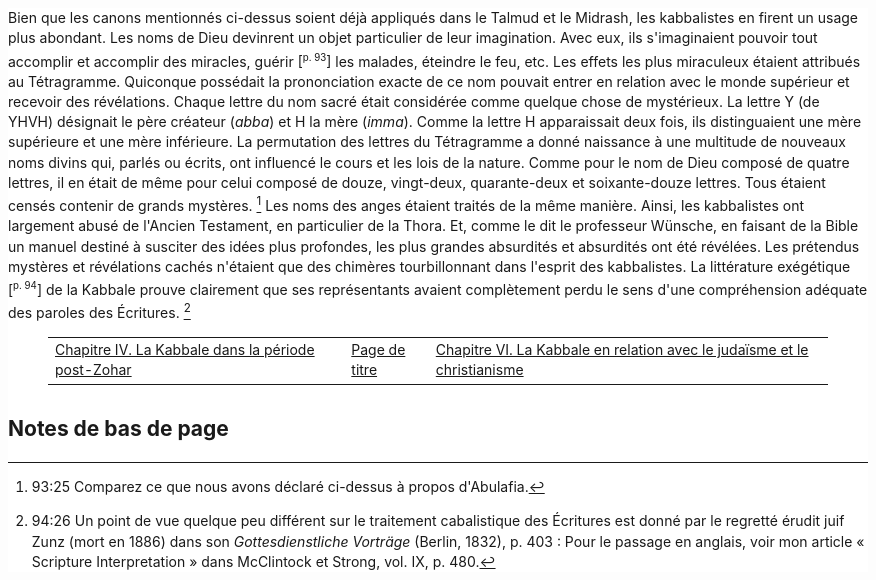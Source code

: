 Bien que les canons mentionnés ci-dessus soient déjà appliqués dans le Talmud et le Midrash, les kabbalistes en firent un usage plus abondant. Les noms de Dieu devinrent un objet particulier de leur imagination. Avec eux, ils s'imaginaient pouvoir tout accomplir et accomplir des miracles, guérir <span id="p93">[<sup><small>p. 93</small></sup>]</span> les malades, éteindre le feu, etc. Les effets les plus miraculeux étaient attribués au Tétragramme. Quiconque possédait la prononciation exacte de ce nom pouvait entrer en relation avec le monde supérieur et recevoir des révélations. Chaque lettre du nom sacré était considérée comme quelque chose de mystérieux. La lettre Y (de YHVH) désignait le père créateur (_abba_) et H la mère (_imma_). Comme la lettre H apparaissait deux fois, ils distinguaient une mère supérieure et une mère inférieure. La permutation des lettres du Tétragramme a donné naissance à une multitude de nouveaux noms divins qui, parlés ou écrits, ont influencé le cours et les lois de la nature. Comme pour le nom de Dieu composé de quatre lettres, il en était de même pour celui composé de douze, vingt-deux, quarante-deux et soixante-douze lettres. Tous étaient censés contenir de grands mystères. [^69] Les noms des anges étaient traités de la même manière. Ainsi, les kabbalistes ont largement abusé de l'Ancien Testament, en particulier de la Thora. Et, comme le dit le professeur Wünsche, en faisant de la Bible un manuel destiné à susciter des idées plus profondes, les plus grandes absurdités et absurdités ont été révélées. Les prétendus mystères et révélations cachés n'étaient que des chimères tourbillonnant dans l'esprit des kabbalistes. La littérature exégétique <span id="p94">[<sup><small>p. 94</small></sup>]</span> de la Kabbale prouve clairement que ses représentants avaient complètement perdu le sens d'une compréhension adéquate des paroles des Écritures. [^70]

<figure class="table chapter-navigator">
  <table>
    <tbody>
      <tr>
        <td>
        <a href="/fr/book/Judaism/The_Cabala/4">
          <span class="mdi mdi-arrow-left-drop-circle"></span><span class="pl-2">Chapitre IV. La Kabbale dans la période post-Zohar</span>
        </a>
        </td>
        <td>
        <a href="/fr/book/Judaism/The_Cabala">
          <span class="mdi mdi-book-open-variant"></span><span class="pl-2">Page de titre</span>
        </a>
        </td>
        <td>
        <a href="/fr/book/Judaism/The_Cabala/6">
          <span class="pr-2">Chapitre VI. La Kabbale en relation avec le judaïsme et le christianisme</span><span class="mdi mdi-arrow-right-drop-circle"></span>
        </a>
        </td>
      </tr>
    </tbody>
  </table>
</figure>

## Notes de bas de page

[^45]: 67:1 Rabbi Azariel dans son commentaire sur les dix Sephiroth nous dit que « l'En Soph ne peut être ni compris par l'intellect, ni décrit par des mots ; car il n'y a ni lettre ni mot qui puisse le saisir. » Comparez avec cela ce que Proclus, le néoplatonicien, dit dans sa _Théologie de Platon_, II, 6 : « Bien que la Divinité soit généralement appelée l'unité (τὸ ἕν) ou la première, il serait préférable qu'aucun nom ne lui soit donné ; car il n'y a pas de mot qui puisse décrire sa nature — il est l'inexprimable (ἅῤῥητος), l'inconnu (ἀγνωστός). Isaac ibn Latif (1220-1290) dit même : « Dieu est en tout, et tout est en Dieu. »

[^46]: 67:2 p. 68 Il ne faut pas confondre cela avec « le Vieil des Vieillards » comme on appelle l’En Soph.

[^47]: 67:3 Lorsque le Caché du Caché voulut se révéler, il fit d'abord un seul point ; l'Infini était entièrement inconnu, et ne diffusa aucune lumière avant que ce point lumineux ne fasse irruption violemment dans la vision. (Zohar, I, 15e.)

[^48]: 68:4 Ainsi appelé par Rabbi Azariel.


[^49]: 74:5 deuxième dieu.
[^50]: 74:6 raison.
[^51]: 74:7 Il a prospéré dans la première moitié du XIIe siècle et est l'auteur d'un traité sur les Émanations (_Massecheth Aziluth_) réimprimé par Jellinek dans son _Auswahl Kabbalistischer Mystik_, Partie I. Leipzig, 1853.
[^52]: 75:8 Graetz, _Gnosticismus und Judentum_, 1846, p. 44, fait dériver le mot de μετὰ θρόνον, car cet ange est immédiatement sous le trône divin. Cassel (Encyklopädie_ d'Ersch et Gruber, section II, vol. XXVII, _s.v._ « Juden », p. 40, note 84) le fait dériver de _metator_, c'est-à-dire « messager, précurseur, éclaireur ». Wünsche le relie également à μετάτωρ. Selon le Zohar, I, 126_b_, Métatron est la première créature de Dieu ; le pilier du milieu (dans l'essence de Dieu) ou le lien unificateur au milieu, comprenant tous les degrés, de haut en bas et de bas en haut (_ibid_., III, 127_a_); la Déité visiblement manifestée (_ibid_., III, 231_a_).
[^53]: 79:9 Zohar, III, 48_a_.
[^54]: 79:10 Zohar, II, 70_b_.
[^55]: 80:11 Comparer Livre de la Sagesse, VIII, 20 ; Josèphe, Bell. Jud., II, 12, parle des Esséniens comme croyant à la préexistence de l'âme. Les vues de Philon sont exposées dans son _De somniis_, I, 642 ; _De gigantibus_, I, 263 s.
[^56]: 81:12 Selon Josèphe (_Antiq_., XVIII, 13; _Bell. Jud._, II, 8, 14) il semblerait que les pharisiens aient soutenu la doctrine de la métempsychose, mais voir Schürer, _Geschichte des jüdischen Volkes_, vol. II (3e éd., 1898) p. 391; sur le point de vue de Philon, voir _ibid_., vol. III, p. 561.
[^57]: 83:13 Pour une interprétation étrange des Écritures dans les temps modernes, le lecteur est renvoyé au commentaire sur la Genèse et l'Exode du chanoine Wordsworth, p. 84, Londres, 1864, p. 52.
[^58]: 85:14 Sur l'interprétation des Écritures parmi les Juifs en général, voir mon article _s.v._ Scripture, Interpretation of, Jewish", dans McClintock et Strong.
[^59]: 85:15 Le mot n'est pas comme la géométrie, comme Levy, _Neuhebr_. _Wörterbuch_, I, 324, pense, mais est dérivé de gramateia ou gramma.
[^60]: 86:16 Pour un mode quelque peu différent, comparez _The Open Court_, février 1909, p. 88.
[^61]: 87:17 Genèse
[^62]: 87:18 Passes
[^63]: 87:19 ‏פ‎ = Potiphar, ‏ס‎ = Sochrim (marchands), ‏י‎ = Ismaélites, ‏ם‎ = Madianites.
[^64]: 87:20 Jésus-Christ, Fils de Dieu, Sauveur.
[^65]: 88:21 poisson.
[^66]: 88:22 Traduction anglaise de M. Dodd, _City of God_, Édimbourg, 1871, où les lettres grecques au début des lignes sont conservées.
[^67]: 88:23 croix.
[^68]: 92:24 Hottinger possédait un Pentateuque entier expliqué sur le principe d'Athbash.
[^69]: 93:25 Comparez ce que nous avons déclaré ci-dessus à propos d'Abulafia.
[^70]: 94:26 Un point de vue quelque peu différent sur le traitement cabalistique des Écritures est donné par le regretté érudit juif Zunz (mort en 1886) dans son _Gottesdienstliche Vorträge_ (Berlin, 1832), p. 403 : Pour le passage en anglais, voir mon article « Scripture Interpretation » dans McClintock et Strong, vol. IX, p. 480.